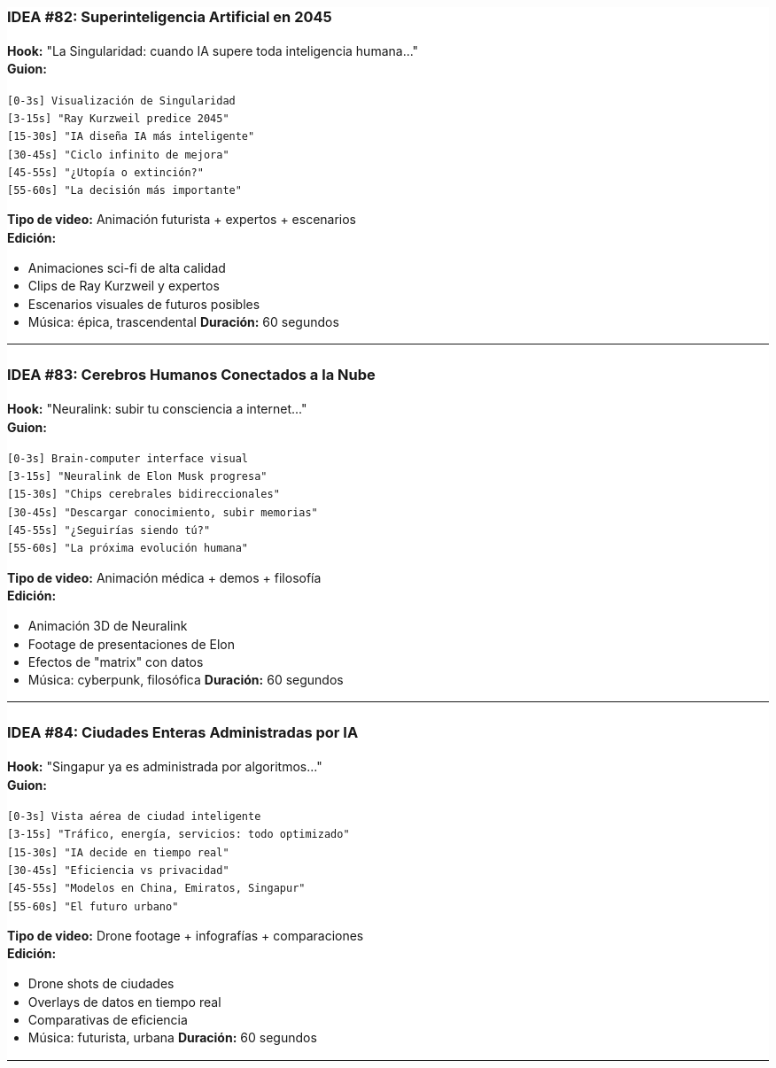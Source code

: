 
### IDEA #82: Superinteligencia Artificial en 2045
**Hook:** "La Singularidad: cuando IA supere toda inteligencia humana..."  
**Guion:**
```
[0-3s] Visualización de Singularidad
[3-15s] "Ray Kurzweil predice 2045"
[15-30s] "IA diseña IA más inteligente"
[30-45s] "Ciclo infinito de mejora"
[45-55s] "¿Utopía o extinción?"
[55-60s] "La decisión más importante"
```
**Tipo de video:** Animación futurista + expertos + escenarios  
**Edición:**
- Animaciones sci-fi de alta calidad
- Clips de Ray Kurzweil y expertos
- Escenarios visuales de futuros posibles
- Música: épica, trascendental
**Duración:** 60 segundos

---

### IDEA #83: Cerebros Humanos Conectados a la Nube
**Hook:** "Neuralink: subir tu consciencia a internet..."  
**Guion:**
```
[0-3s] Brain-computer interface visual
[3-15s] "Neuralink de Elon Musk progresa"
[15-30s] "Chips cerebrales bidireccionales"
[30-45s] "Descargar conocimiento, subir memorias"
[45-55s] "¿Seguirías siendo tú?"
[55-60s] "La próxima evolución humana"
```
**Tipo de video:** Animación médica + demos + filosofía  
**Edición:**
- Animación 3D de Neuralink
- Footage de presentaciones de Elon
- Efectos de "matrix" con datos
- Música: cyberpunk, filosófica
**Duración:** 60 segundos

---

### IDEA #84: Ciudades Enteras Administradas por IA
**Hook:** "Singapur ya es administrada por algoritmos..."  
**Guion:**
```
[0-3s] Vista aérea de ciudad inteligente
[3-15s] "Tráfico, energía, servicios: todo optimizado"
[15-30s] "IA decide en tiempo real"
[30-45s] "Eficiencia vs privacidad"
[45-55s] "Modelos en China, Emiratos, Singapur"
[55-60s] "El futuro urbano"
```
**Tipo de video:** Drone footage + infografías + comparaciones  
**Edición:**
- Drone shots de ciudades
- Overlays de datos en tiempo real
- Comparativas de eficiencia
- Música: futurista, urbana
**Duración:** 60 segundos

---